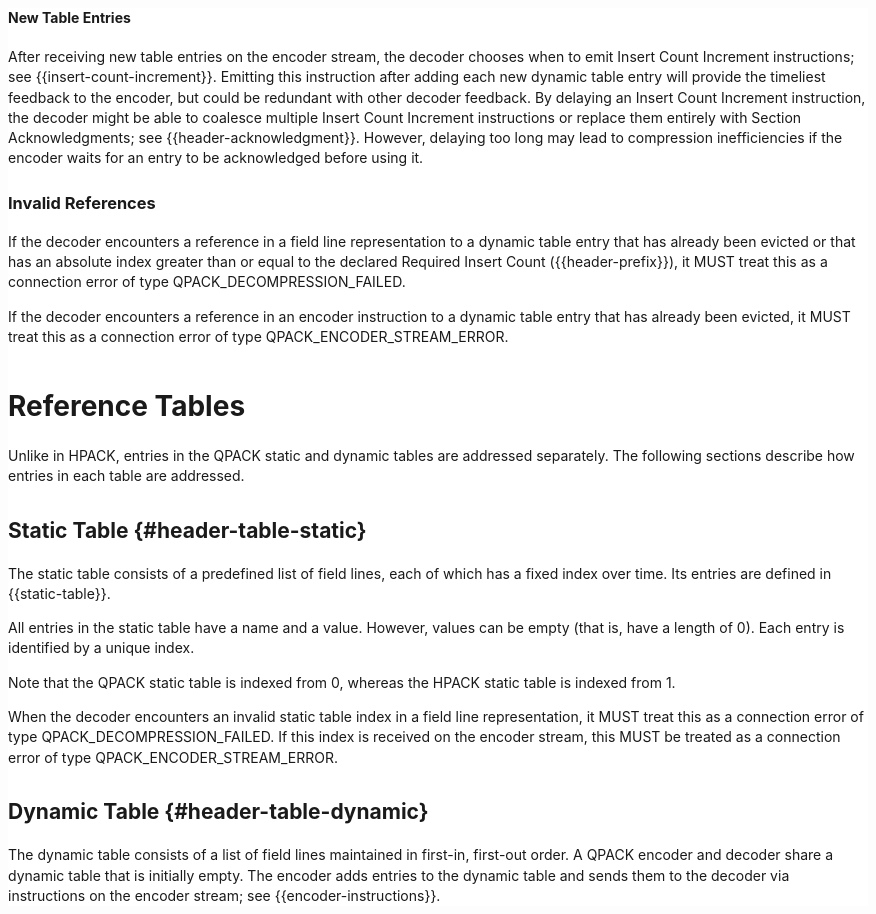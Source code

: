 #### New Table Entries

After receiving new table entries on the encoder stream, the decoder chooses
when to emit Insert Count Increment instructions; see
{{insert-count-increment}}. Emitting this instruction after adding each new
dynamic table entry will provide the timeliest feedback to the encoder, but
could be redundant with other decoder feedback. By delaying an Insert Count
Increment instruction, the decoder might be able to coalesce multiple Insert
Count Increment instructions or replace them entirely with Section
Acknowledgments; see {{header-acknowledgment}}. However, delaying too long
may lead to compression inefficiencies if the encoder waits for an entry to be
acknowledged before using it.

### Invalid References

If the decoder encounters a reference in a field line representation to a
dynamic table entry that has already been evicted or that has an absolute
index greater than or equal to the declared Required Insert Count
({{header-prefix}}), it MUST treat this as a connection error of type
QPACK_DECOMPRESSION_FAILED.

If the decoder encounters a reference in an encoder instruction to a dynamic
table entry that has already been evicted, it MUST treat this as a connection
error of type QPACK_ENCODER_STREAM_ERROR.


# Reference Tables

Unlike in HPACK, entries in the QPACK static and dynamic tables are addressed
separately.  The following sections describe how entries in each table are
addressed.

## Static Table {#header-table-static}

The static table consists of a predefined list of field lines, each of which has
a fixed index over time.  Its entries are defined in {{static-table}}.

All entries in the static table have a name and a value.  However, values can be
empty (that is, have a length of 0).  Each entry is identified by a unique
index.

Note that the QPACK static table is indexed from 0, whereas the HPACK static
table is indexed from 1.

When the decoder encounters an invalid static table index in a field line
representation, it MUST treat this as a connection error of type
QPACK_DECOMPRESSION_FAILED.  If this index is received on the encoder stream,
this MUST be treated as a connection error of type QPACK_ENCODER_STREAM_ERROR.

## Dynamic Table {#header-table-dynamic}

The dynamic table consists of a list of field lines maintained in first-in,
first-out order.  A QPACK encoder and decoder share a dynamic table that is
initially empty.  The encoder adds entries to the dynamic table and sends them
to the decoder via instructions on the encoder stream; see
{{encoder-instructions}}.
